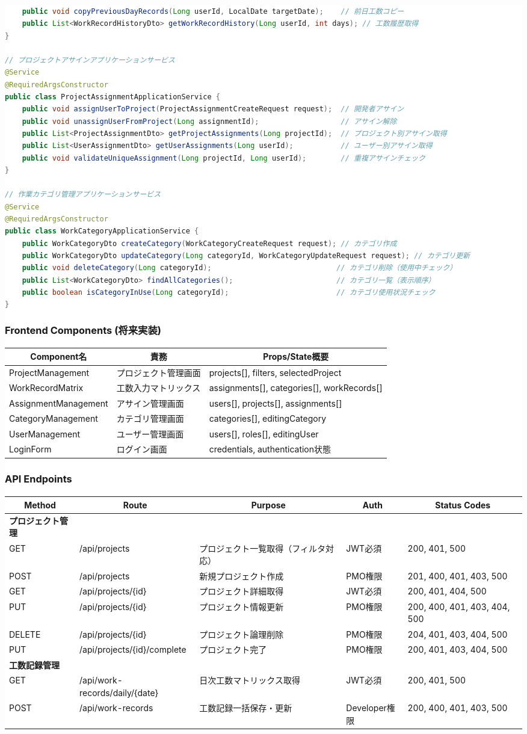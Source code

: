 ```java
    public void copyPreviousDayRecords(Long userId, LocalDate targetDate);    // 前日工数コピー
    public List<WorkRecordHistoryDto> getWorkRecordHistory(Long userId, int days); // 工数履歴取得
}

// プロジェクトアサインアプリケーションサービス
@Service  
@RequiredArgsConstructor
public class ProjectAssignmentApplicationService {
    public void assignUserToProject(ProjectAssignmentCreateRequest request);  // 開発者アサイン
    public void unassignUserFromProject(Long assignmentId);                   // アサイン解除
    public List<ProjectAssignmentDto> getProjectAssignments(Long projectId);  // プロジェクト別アサイン取得
    public List<UserAssignmentDto> getUserAssignments(Long userId);           // ユーザー別アサイン取得
    public void validateUniqueAssignment(Long projectId, Long userId);        // 重複アサインチェック
}

// 作業カテゴリ管理アプリケーションサービス
@Service
@RequiredArgsConstructor  
public class WorkCategoryApplicationService {
    public WorkCategoryDto createCategory(WorkCategoryCreateRequest request); // カテゴリ作成
    public WorkCategoryDto updateCategory(Long categoryId, WorkCategoryUpdateRequest request); // カテゴリ更新
    public void deleteCategory(Long categoryId);                             // カテゴリ削除（使用中チェック）
    public List<WorkCategoryDto> findAllCategories();                        // カテゴリ一覧（表示順序）
    public boolean isCategoryInUse(Long categoryId);                         // カテゴリ使用状況チェック
}
```

### Frontend Components (将来実装)
| Component名 | 責務 | Props/State概要 |
|-------------|------|----------------|
| ProjectManagement | プロジェクト管理画面 | projects[], filters, selectedProject |
| WorkRecordMatrix | 工数入力マトリックス | assignments[], categories[], workRecords[] |
| AssignmentManagement | アサイン管理画面 | users[], projects[], assignments[] |
| CategoryManagement | カテゴリ管理画面 | categories[], editingCategory |
| UserManagement | ユーザー管理画面 | users[], roles[], editingUser |
| LoginForm | ログイン画面 | credentials, authentication状態 |

### API Endpoints

| Method | Route | Purpose | Auth | Status Codes |
|--------|-------|---------|------|--------------|
| **プロジェクト管理** |
| GET    | /api/projects | プロジェクト一覧取得（フィルタ対応） | JWT必須 | 200, 401, 500 |
| POST   | /api/projects | 新規プロジェクト作成 | PMO権限 | 201, 400, 401, 403, 500 |
| GET    | /api/projects/{id} | プロジェクト詳細取得 | JWT必須 | 200, 401, 404, 500 |
| PUT    | /api/projects/{id} | プロジェクト情報更新 | PMO権限 | 200, 400, 401, 403, 404, 500 |
| DELETE | /api/projects/{id} | プロジェクト論理削除 | PMO権限 | 204, 401, 403, 404, 500 |
| PUT    | /api/projects/{id}/complete | プロジェクト完了 | PMO権限 | 200, 401, 403, 404, 500 |
| **工数記録管理** |
| GET    | /api/work-records/daily/{date} | 日次工数マトリックス取得 | JWT必須 | 200, 401, 500 |
| POST   | /api/work-records | 工数記録一括保存・更新 | Developer権限 | 200, 400, 401, 403, 500 |